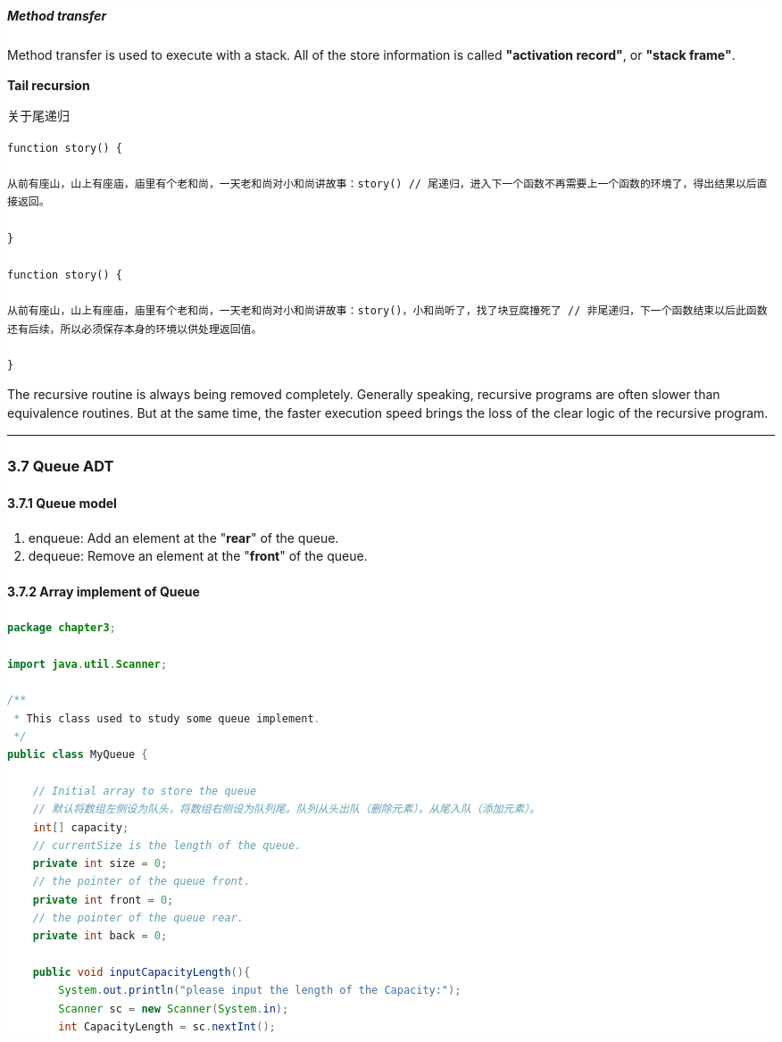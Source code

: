 

##### Method transfer

Method transfer is used to execute with a stack. All of the store information is called **"activation record"**, or **"stack frame"**.

**Tail recursion**

关于尾递归

```
function story() {

从前有座山，山上有座庙，庙里有个老和尚，一天老和尚对小和尚讲故事：story() // 尾递归，进入下一个函数不再需要上一个函数的环境了，得出结果以后直接返回。

}

function story() {

从前有座山，山上有座庙，庙里有个老和尚，一天老和尚对小和尚讲故事：story()，小和尚听了，找了块豆腐撞死了 // 非尾递归，下一个函数结束以后此函数还有后续，所以必须保存本身的环境以供处理返回值。

}
```



The recursive routine is always being removed completely. Generally speaking, recursive programs are often slower than equivalence routines. But at the same time, the faster execution speed brings the loss of the clear logic of the recursive program.



------



### 3.7 Queue ADT

#### 3.7.1 Queue model

1. enqueue: Add an element at the "**rear**" of the queue.
2. dequeue: Remove an element at the "**front**" of the queue.

#### 3.7.2 Array implement of Queue

```java
package chapter3;

import java.util.Scanner;

/**
 * This class used to study some queue implement.
 */
public class MyQueue {

    // Initial array to store the queue
    // 默认将数组左侧设为队头，将数组右侧设为队列尾。队列从头出队（删除元素），从尾入队（添加元素）。
    int[] capacity;
    // currentSize is the length of the queue.
    private int size = 0;
    // the pointer of the queue front.
    private int front = 0;
    // the pointer of the queue rear.
    private int back = 0;

    public void inputCapacityLength(){
        System.out.println("please input the length of the Capacity:");
        Scanner sc = new Scanner(System.in);
        int CapacityLength = sc.nextInt();
```